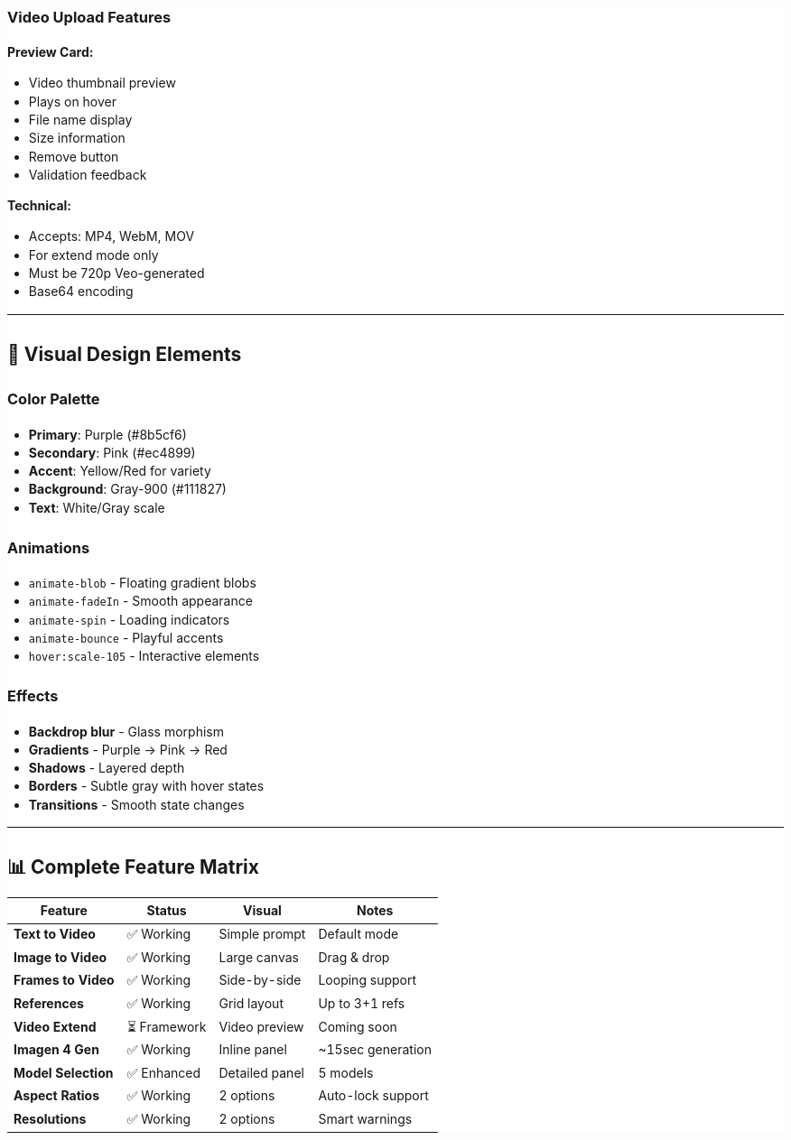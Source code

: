 ### Video Upload Features

**Preview Card:**
- Video thumbnail preview
- Plays on hover
- File name display
- Size information
- Remove button
- Validation feedback

**Technical:**
- Accepts: MP4, WebM, MOV
- For extend mode only
- Must be 720p Veo-generated
- Base64 encoding

---

## 🎨 Visual Design Elements

### Color Palette
- **Primary**: Purple (#8b5cf6)
- **Secondary**: Pink (#ec4899)
- **Accent**: Yellow/Red for variety
- **Background**: Gray-900 (#111827)
- **Text**: White/Gray scale

### Animations
- `animate-blob` - Floating gradient blobs
- `animate-fadeIn` - Smooth appearance
- `animate-spin` - Loading indicators
- `animate-bounce` - Playful accents
- `hover:scale-105` - Interactive elements

### Effects
- **Backdrop blur** - Glass morphism
- **Gradients** - Purple → Pink → Red
- **Shadows** - Layered depth
- **Borders** - Subtle gray with hover states
- **Transitions** - Smooth state changes

---

## 📊 Complete Feature Matrix

| Feature | Status | Visual | Notes |
|---------|--------|--------|-------|
| **Text to Video** | ✅ Working | Simple prompt | Default mode |
| **Image to Video** | ✅ Working | Large canvas | Drag & drop |
| **Frames to Video** | ✅ Working | Side-by-side | Looping support |
| **References** | ✅ Working | Grid layout | Up to 3+1 refs |
| **Video Extend** | ⏳ Framework | Video preview | Coming soon |
| **Imagen 4 Gen** | ✅ Working | Inline panel | ~15sec generation |
| **Model Selection** | ✅ Enhanced | Detailed panel | 5 models |
| **Aspect Ratios** | ✅ Working | 2 options | Auto-lock support |
| **Resolutions** | ✅ Working | 2 options | Smart warnings |